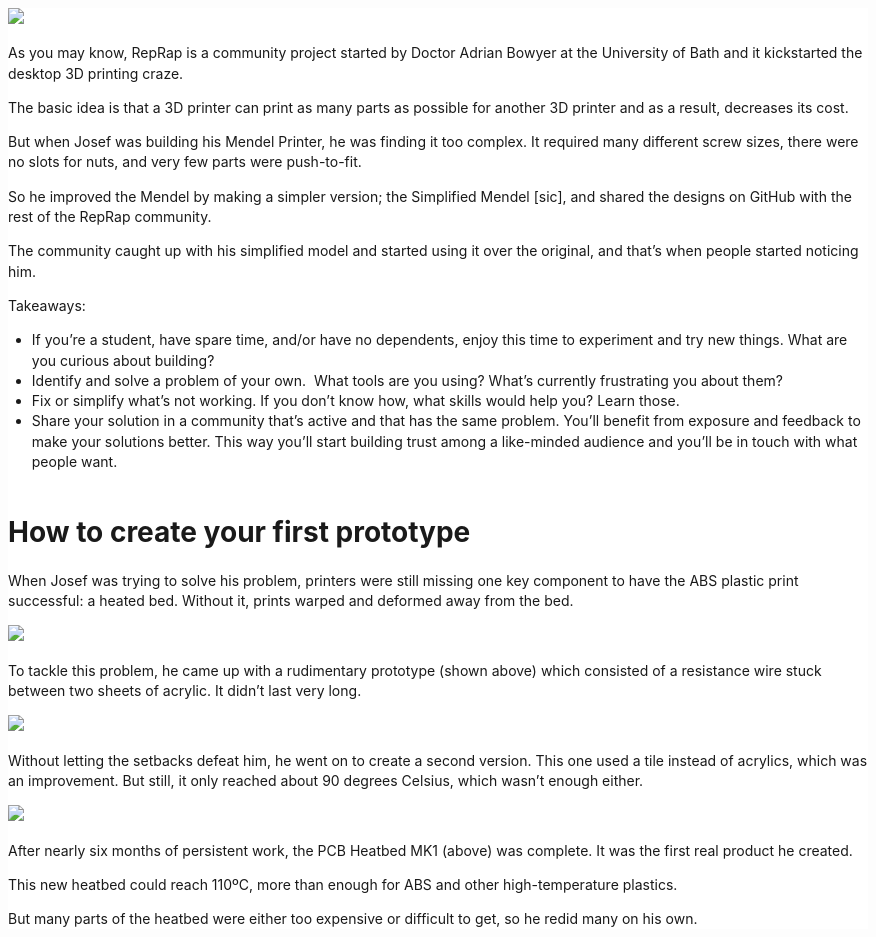 ![](https://lh4.googleusercontent.com/E1aDCM352WrnBfNzyFNcUm5OAkmqSPXr-qk_99hlG4oX8lkTxuwb6VnrupN2LoZCW5I3Ml2uxtnMXkQGkDy384h4KIAyhWehZxCWu7djASy2Jnm3z5dtaISi93SAT5KYkKtUOny_)

As you may know, RepRap is a community project started by Doctor Adrian Bowyer at the University of Bath and it kickstarted the desktop 3D printing craze.

The basic idea is that a 3D printer can print as many parts as possible for another 3D printer and as a result, decreases its cost.

But when Josef was building his Mendel Printer, he was finding it too complex. It required many different screw sizes, there were no slots for nuts, and very few parts were push-to-fit.

So he improved the Mendel by making a simpler version; the Simplified Mendel \[sic\], and shared the designs on GitHub with the rest of the RepRap community.

The community caught up with his simplified model and started using it over the original, and that’s when people started noticing him.

Takeaways:

-   If you’re a student, have spare time, and/or have no dependents, enjoy this time to experiment and try new things. What are you curious about building?
-   Identify and solve a problem of your own.  What tools are you using? What’s currently frustrating you about them?
-   Fix or simplify what’s not working. If you don’t know how, what skills would help you? Learn those.
-   Share your solution in a community that’s active and that has the same problem. You’ll benefit from exposure and feedback to make your solutions better. This way you’ll start building trust among a like-minded audience and you’ll be in touch with what people want.

# How to create your first prototype

When Josef was trying to solve his problem, printers were still missing one key component to have the ABS plastic print successful: a heated bed. Without it, prints warped and deformed away from the bed.

![](https://lh5.googleusercontent.com/fB8aJ9C9S_tM_3hzz7WI5olf_HNXAbjO7Lrm3e8MCsfxIvG1TXl9i3SqjYyhNjdRVPkCuYpAKD9M4PAvXwDIiYGPobfLz2ZjdhFGYLHNjX_B26XeA2c8hh-vQb_PD_uqC8nO7Qyc)

To tackle this problem, he came up with a rudimentary prototype (shown above) which consisted of a resistance wire stuck between two sheets of acrylic. It didn’t last very long.

![](https://lh5.googleusercontent.com/Rmv56o7815WM3I7Bjwb30-UVrnDle0OV5PS5RH4s2QcTwH_vv8T04sM6L8vWqWxI7o4xr6RsW-Ci7QPloP305EnqoBUpGQOxL6H7usSol4ZRkHEARj-s65dv0XNx_9zN1AUnoTlM)

Without letting the setbacks defeat him, he went on to create a second version. This one used a tile instead of acrylics, which was an improvement. But still, it only reached about 90 degrees Celsius, which wasn’t enough either.

![](https://lh6.googleusercontent.com/5jgo8YFW8Ac8Ca3S-R0QVnsVRvFBsSwnZPVGPpj8ZLNy5K55DLs5qSn48txNilV9iYX2sCpAqo5YkODqUU8B8VJ4OI8EOqVMobnguJHbsbZvSJw-hsZ5AO7XV5QQK-MBgDo7U9gb)

After nearly six months of persistent work, the PCB Heatbed MK1 (above) was complete. It was the first real product he created.

This new heatbed could reach 110ºC, more than enough for ABS and other high-temperature plastics.

But many parts of the heatbed were either too expensive or difficult to get, so he redid many on his own.
